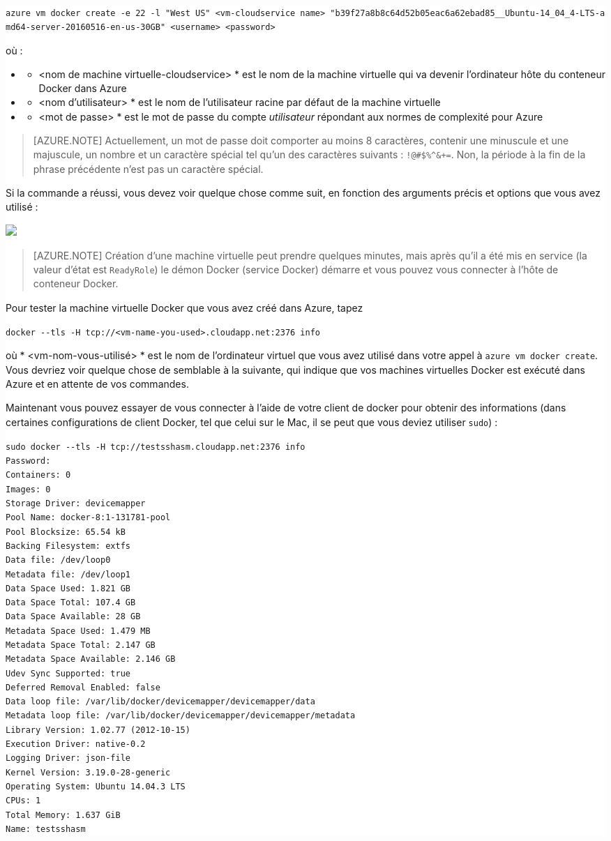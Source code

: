 ```
azure vm docker create -e 22 -l "West US" <vm-cloudservice name> "b39f27a8b8c64d52b05eac6a62ebad85__Ubuntu-14_04_4-LTS-amd64-server-20160516-en-us-30GB" <username> <password>
```

où :

+ * &lt;nom de machine virtuelle-cloudservice&gt; * est le nom de la machine virtuelle qui va devenir l’ordinateur hôte du conteneur Docker dans Azure

+  * &lt;nom d’utilisateur&gt; * est le nom de l’utilisateur racine par défaut de la machine virtuelle

+ * &lt;mot de passe&gt; * est le mot de passe du compte *utilisateur* répondant aux normes de complexité pour Azure

> [AZURE.NOTE] Actuellement, un mot de passe doit comporter au moins 8 caractères, contenir une minuscule et une majuscule, un nombre et un caractère spécial tel qu’un des caractères suivants : `!@#$%^&+=`. Non, la période à la fin de la phrase précédente n’est pas un caractère spécial.

Si la commande a réussi, vous devez voir quelque chose comme suit, en fonction des arguments précis et options que vous avez utilisé :

![](./media/virtual-machines-linux-classic-cli-use-docker/dockercreateresults.png)

> [AZURE.NOTE] Création d’une machine virtuelle peut prendre quelques minutes, mais après qu’il a été mis en service (la valeur d’état est `ReadyRole`) le démon Docker (service Docker) démarre et vous pouvez vous connecter à l’hôte de conteneur Docker.

Pour tester la machine virtuelle Docker que vous avez créé dans Azure, tapez

`docker --tls -H tcp://<vm-name-you-used>.cloudapp.net:2376 info`

où * &lt;vm-nom-vous-utilisé&gt; * est le nom de l’ordinateur virtuel que vous avez utilisé dans votre appel à `azure vm docker create`. Vous devriez voir quelque chose de semblable à la suivante, qui indique que vos machines virtuelles Docker est exécuté dans Azure et en attente de vos commandes. 

Maintenant vous pouvez essayer de vous connecter à l’aide de votre client de docker pour obtenir des informations (dans certaines configurations de client Docker, tel que celui sur le Mac, il se peut que vous deviez utiliser `sudo`) :

    sudo docker --tls -H tcp://testsshasm.cloudapp.net:2376 info
    Password:
    Containers: 0
    Images: 0
    Storage Driver: devicemapper
    Pool Name: docker-8:1-131781-pool
    Pool Blocksize: 65.54 kB
    Backing Filesystem: extfs
    Data file: /dev/loop0
    Metadata file: /dev/loop1
    Data Space Used: 1.821 GB
    Data Space Total: 107.4 GB
    Data Space Available: 28 GB
    Metadata Space Used: 1.479 MB
    Metadata Space Total: 2.147 GB
    Metadata Space Available: 2.146 GB
    Udev Sync Supported: true
    Deferred Removal Enabled: false
    Data loop file: /var/lib/docker/devicemapper/devicemapper/data
    Metadata loop file: /var/lib/docker/devicemapper/devicemapper/metadata
    Library Version: 1.02.77 (2012-10-15)
    Execution Driver: native-0.2
    Logging Driver: json-file
    Kernel Version: 3.19.0-28-generic
    Operating System: Ubuntu 14.04.3 LTS
    CPUs: 1
    Total Memory: 1.637 GiB
    Name: testsshasm

[Subheading 1]: #subheading-1
[Subheading 2]: #subheading-2
[Subheading 3]: #subheading-3
[Next steps]: #next-steps
[How to use the Docker VM Extension with Azure]: #How-to-use-the-Docker-VM-Extension-with-Azure
[Virtual Machine Extensions for Linux and Windows]: #Virtual-Machine-Extensions-For-Linux-and-Windows
[Container and Container Management Resources for Azure]: #Container-and-Container-Management-Resources-for-Azure
[Link 1 to another azure.microsoft.com documentation topic]: virtual-machines-windows-hero-tutorial.md
[Link 2 to another azure.microsoft.com documentation topic]: ../web-sites-custom-domain-name.md
[Link 3 to another azure.microsoft.com documentation topic]: ../storage-whatis-account.md
[Comment faire pour utiliser l’Extension de la machine virtuelle Docker avec le portail]: http://azure.microsoft.com/documentation/articles/virtual-machines-docker-with-portal/
[Guide de l’utilisateur docker]: https://docs.docker.com/userguide/